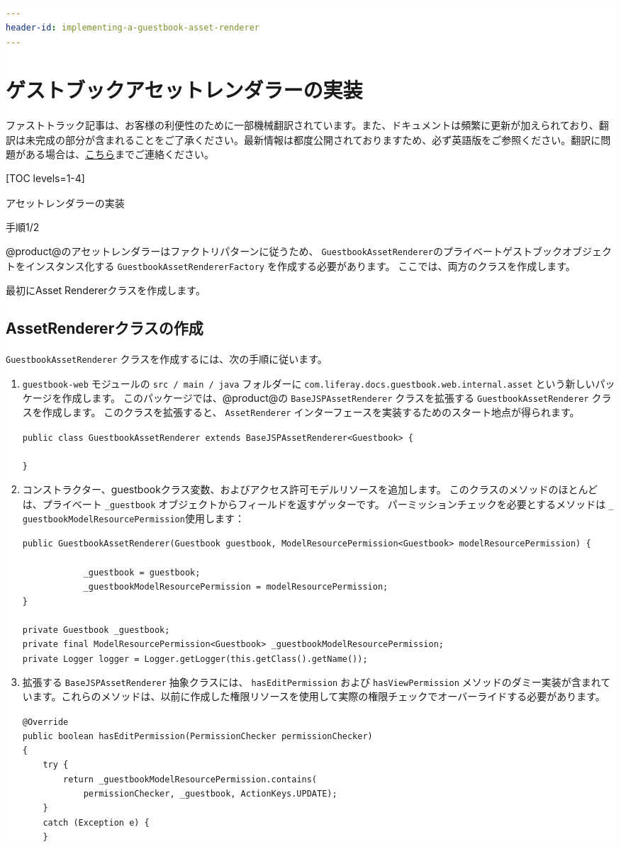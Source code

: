 ```yaml
---
header-id: implementing-a-guestbook-asset-renderer
---
```


# ゲストブックアセットレンダラーの実装

<p class="alert alert-info"><span class="wysiwyg-color-blue120">ファストトラック記事は、お客様の利便性のために一部機械翻訳されています。また、ドキュメントは頻繁に更新が加えられており、翻訳は未完成の部分が含まれることをご了承ください。最新情報は都度公開されておりますため、必ず英語版をご参照ください。翻訳に問題がある場合は、<a href="mailto:support-content-jp@liferay.com">こちら</a>までご連絡ください。</span></p>

[TOC levels=1-4]

<div class="learn-path-step row">
    <p id="stepTitle">アセットレンダラーの実装</p><p>手順1/2</p>
</div>

@product@のアセットレンダラーはファクトリパターンに従うため、 `GuestbookAssetRenderer`のプライベートゲストブックオブジェクトをインスタンス化する `GuestbookAssetRendererFactory` を作成する必要があります。 ここでは、両方のクラスを作成します。

最初にAsset Rendererクラスを作成します。

## AssetRendererクラスの作成

`GuestbookAssetRenderer` クラスを作成するには、次の手順に従います。

1.  `guestbook-web` モジュールの `src / main / java` フォルダーに `com.liferay.docs.guestbook.web.internal.asset` という新しいパッケージを作成します。 このパッケージでは、@product@の `BaseJSPAssetRenderer` クラスを拡張する `GuestbookAssetRenderer` クラスを作成します。 このクラスを拡張すると、 `AssetRenderer` インターフェースを実装するためのスタート地点が得られます。
   
        public class GuestbookAssetRenderer extends BaseJSPAssetRenderer<Guestbook> {
       
        }

2.  コンストラクター、guestbookクラス変数、およびアクセス許可モデルリソースを追加します。 このクラスのメソッドのほとんどは、プライベート `_guestbook` オブジェクトからフィールドを返すゲッターです。 パーミッションチェックを必要とするメソッドは `_guestbookModelResourcePermission`使用します：
   
        public GuestbookAssetRenderer(Guestbook guestbook, ModelResourcePermission<Guestbook> modelResourcePermission) {
       
                    _guestbook = guestbook;
                    _guestbookModelResourcePermission = modelResourcePermission;
        }
       
        private Guestbook _guestbook;
        private final ModelResourcePermission<Guestbook> _guestbookModelResourcePermission;   
        private Logger logger = Logger.getLogger(this.getClass().getName());

3.  拡張する `BaseJSPAssetRenderer` 抽象クラスには、 `hasEditPermission` および `hasViewPermission` メソッドのダミー実装が含まれています。これらのメソッドは、以前に作成した権限リソースを使用して実際の権限チェックでオーバーライドする必要があります。
   
        @Override
        public boolean hasEditPermission(PermissionChecker permissionChecker) 
        {
            try {
                return _guestbookModelResourcePermission.contains(
                    permissionChecker, _guestbook, ActionKeys.UPDATE);
            }
            catch (Exception e) {
            }
       